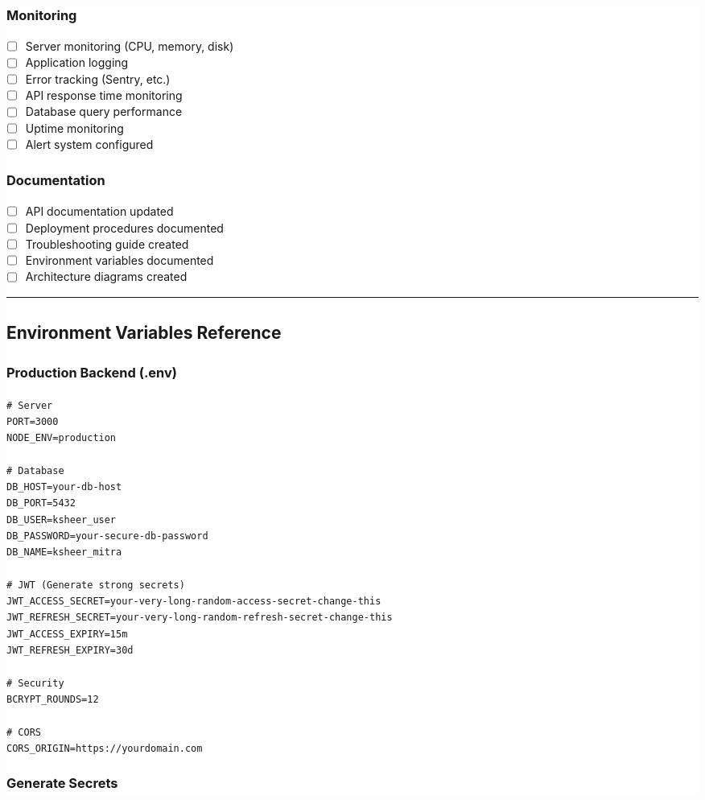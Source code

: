### Monitoring

- [ ] Server monitoring (CPU, memory, disk)
- [ ] Application logging
- [ ] Error tracking (Sentry, etc.)
- [ ] API response time monitoring
- [ ] Database query performance
- [ ] Uptime monitoring
- [ ] Alert system configured

### Documentation

- [ ] API documentation updated
- [ ] Deployment procedures documented
- [ ] Troubleshooting guide created
- [ ] Environment variables documented
- [ ] Architecture diagrams created

---

## Environment Variables Reference

### Production Backend (.env)

```env
# Server
PORT=3000
NODE_ENV=production

# Database
DB_HOST=your-db-host
DB_PORT=5432
DB_USER=ksheer_user
DB_PASSWORD=your-secure-db-password
DB_NAME=ksheer_mitra

# JWT (Generate strong secrets)
JWT_ACCESS_SECRET=your-very-long-random-access-secret-change-this
JWT_REFRESH_SECRET=your-very-long-random-refresh-secret-change-this
JWT_ACCESS_EXPIRY=15m
JWT_REFRESH_EXPIRY=30d

# Security
BCRYPT_ROUNDS=12

# CORS
CORS_ORIGIN=https://yourdomain.com
```

### Generate Secrets
